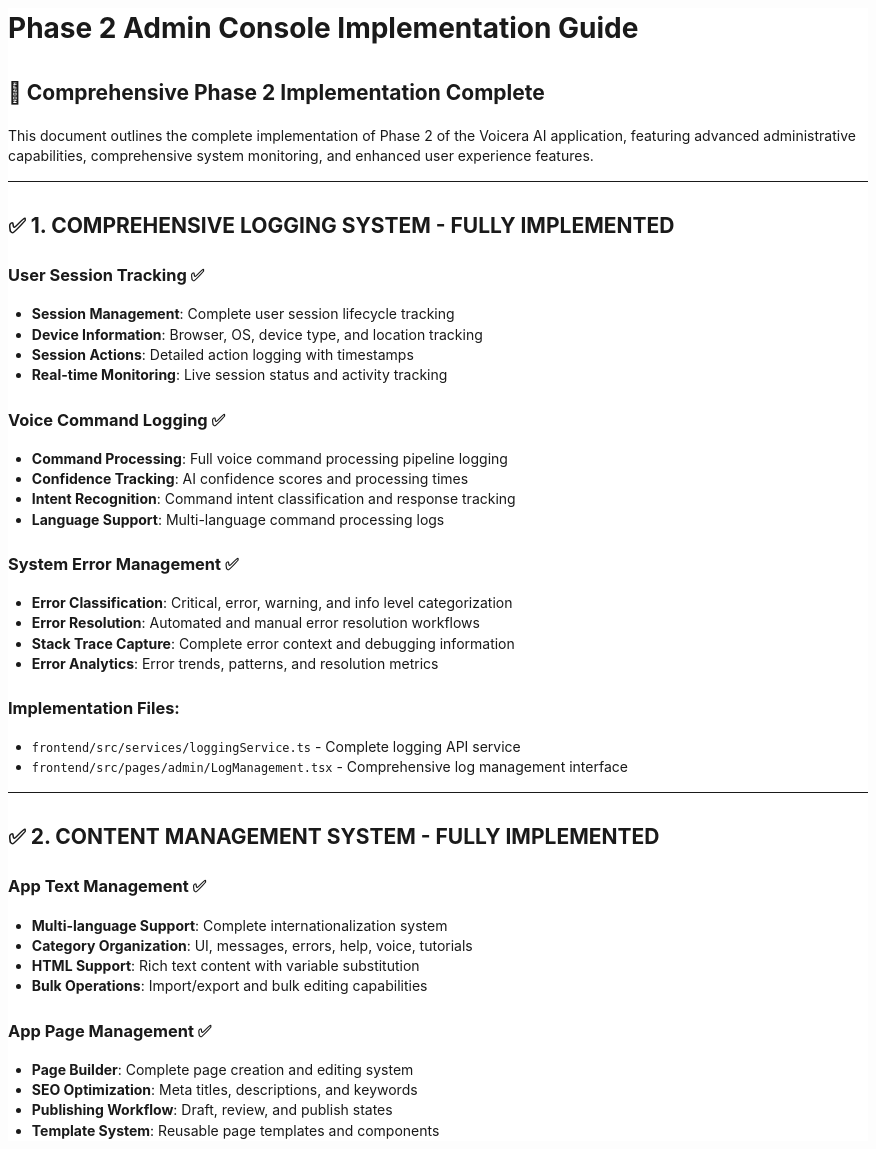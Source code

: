 # Phase 2 Admin Console Implementation Guide

## 🎯 **Comprehensive Phase 2 Implementation Complete**

This document outlines the complete implementation of Phase 2 of the Voicera AI application, featuring advanced administrative capabilities, comprehensive system monitoring, and enhanced user experience features.

---

## ✅ **1. COMPREHENSIVE LOGGING SYSTEM** - **FULLY IMPLEMENTED**

### **User Session Tracking** ✅
- **Session Management**: Complete user session lifecycle tracking
- **Device Information**: Browser, OS, device type, and location tracking
- **Session Actions**: Detailed action logging with timestamps
- **Real-time Monitoring**: Live session status and activity tracking

### **Voice Command Logging** ✅
- **Command Processing**: Full voice command processing pipeline logging
- **Confidence Tracking**: AI confidence scores and processing times
- **Intent Recognition**: Command intent classification and response tracking
- **Language Support**: Multi-language command processing logs

### **System Error Management** ✅
- **Error Classification**: Critical, error, warning, and info level categorization
- **Error Resolution**: Automated and manual error resolution workflows
- **Stack Trace Capture**: Complete error context and debugging information
- **Error Analytics**: Error trends, patterns, and resolution metrics

### **Implementation Files**:
- `frontend/src/services/loggingService.ts` - Complete logging API service
- `frontend/src/pages/admin/LogManagement.tsx` - Comprehensive log management interface

---

## ✅ **2. CONTENT MANAGEMENT SYSTEM** - **FULLY IMPLEMENTED**

### **App Text Management** ✅
- **Multi-language Support**: Complete internationalization system
- **Category Organization**: UI, messages, errors, help, voice, tutorials
- **HTML Support**: Rich text content with variable substitution
- **Bulk Operations**: Import/export and bulk editing capabilities

### **App Page Management** ✅
- **Page Builder**: Complete page creation and editing system
- **SEO Optimization**: Meta titles, descriptions, and keywords
- **Publishing Workflow**: Draft, review, and publish states
- **Template System**: Reusable page templates and components
